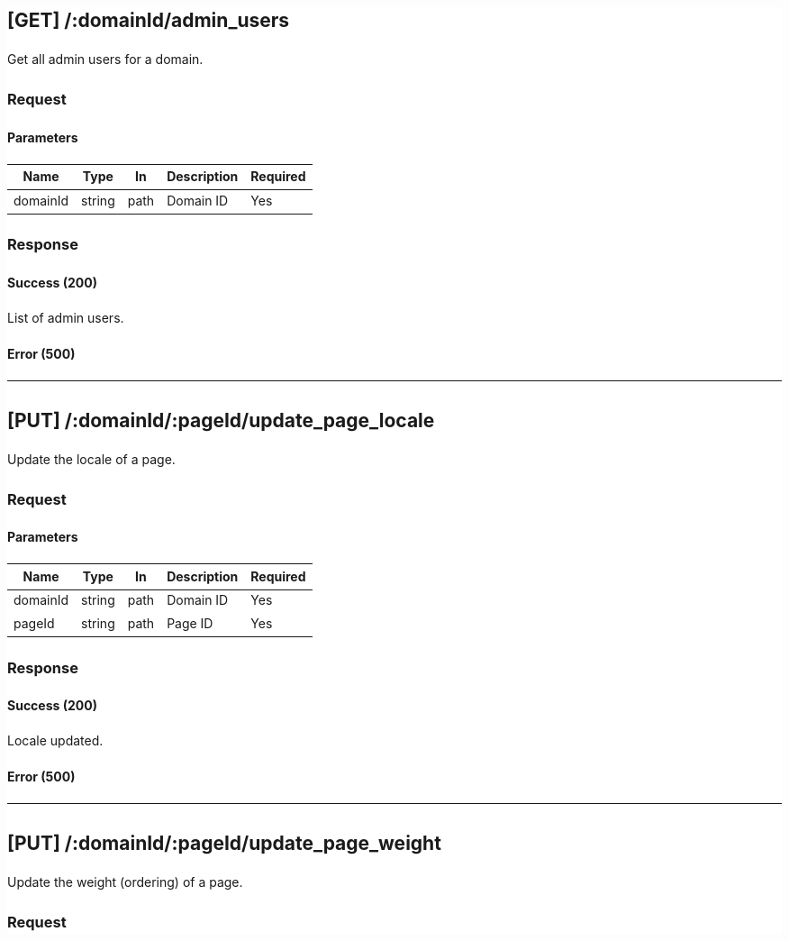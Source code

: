 ## [GET] /:domainId/admin_users

Get all admin users for a domain.

### Request

#### Parameters

| Name      | Type   | In   | Description | Required |
|-----------|--------|------|-------------|----------|
| domainId  | string | path | Domain ID   | Yes      |

### Response

#### Success (200)

List of admin users.

#### Error (500)

---

## [PUT] /:domainId/:pageId/update_page_locale

Update the locale of a page.

### Request

#### Parameters

| Name      | Type   | In   | Description | Required |
|-----------|--------|------|-------------|----------|
| domainId  | string | path | Domain ID   | Yes      |
| pageId    | string | path | Page ID     | Yes      |

### Response

#### Success (200)

Locale updated.

#### Error (500)

---

## [PUT] /:domainId/:pageId/update_page_weight

Update the weight (ordering) of a page.

### Request
